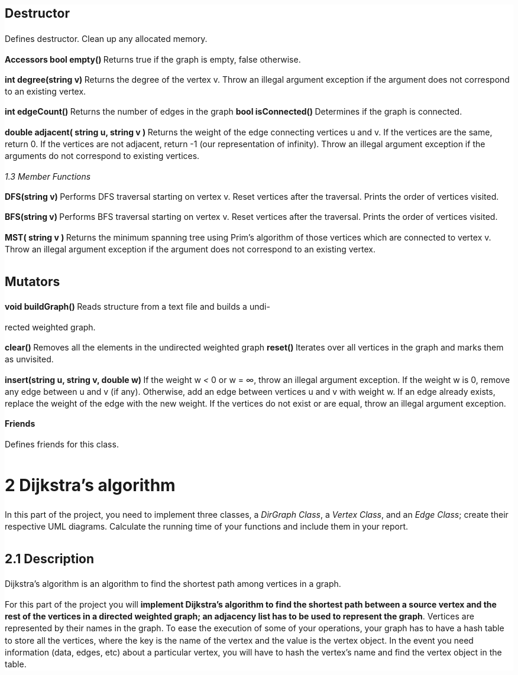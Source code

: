 <h2>Destructor</h2>

Defines destructor. Clean up any allocated memory.

<strong>Accessors bool empty() </strong>Returns true if the graph is empty, false otherwise.

<strong>int degree(string v) </strong>Returns the degree of the vertex v. Throw an illegal argument exception if the argument does not correspond to an existing vertex.

<strong>int edgeCount()          </strong>Returns the number of edges in the graph <strong>bool isConnected()          </strong>Determines if the graph is connected.

<strong>double adjacent( string u, string v ) </strong>Returns the weight of the edge connecting vertices u and v. If the vertices are the same, return 0. If the vertices are not adjacent, return -1 (our representation of infinity). Throw an illegal argument exception if the arguments do not correspond to existing vertices.

<em>1.3      Member Functions</em>

<strong>DFS(string v) </strong>Performs DFS traversal starting on vertex v. Reset vertices after the traversal. Prints the order of vertices visited.

<strong>BFS(string v) </strong>Performs BFS traversal starting on vertex v. Reset vertices after the traversal. Prints the order of vertices visited.

<strong>MST( string v ) </strong>Returns the minimum spanning tree using Prim’s algorithm of those vertices which are connected to vertex v. Throw an illegal argument exception if the argument does not correspond to an existing vertex.

<h2>Mutators</h2>

<strong>void buildGraph()              </strong>Reads structure from a text file and builds a undi-

rected weighted graph.

<strong>clear() </strong>Removes all the elements in the undirected weighted graph <strong>reset() </strong>Iterates over all vertices in the graph and marks them as unvisited.

<strong>insert(string u, string v, double w) </strong>If the weight w <em>&lt; </em>0 or w = ∞, throw an illegal argument exception. If the weight w is 0, remove any edge between u and v (if any). Otherwise, add an edge between vertices u and v with weight w. If an edge already exists, replace the weight of the edge with the new weight. If the vertices do not exist or are equal, throw an illegal argument exception.

<strong>Friends</strong>

Defines friends for this class.

<h1>2           Dijkstra’s algorithm</h1>

In this part of the project, you need to implement three classes, a <em>DirGraph Class</em>, a <em>Vertex Class</em>, and an <em>Edge Class</em>; create their respective UML diagrams. Calculate the running time of your functions and include them in your report.

<h2>2.1         Description</h2>

Dijkstra’s algorithm is an algorithm to find the shortest path among vertices in a graph.

For this part of the project you will <strong>implement Dijkstra’s algorithm to find the shortest path between a source vertex and the rest of the vertices in a directed weighted graph; an adjacency list has to be used to represent the graph</strong>. Vertices are represented by their names in the graph. To ease the execution of some of your operations, your graph has to have a hash table to store all the vertices, where the key is the name of the vertex and the value is the vertex object. In the event you need information (data, edges, etc) about a particular vertex, you will have to hash the vertex’s name and find the vertex object in the table.
